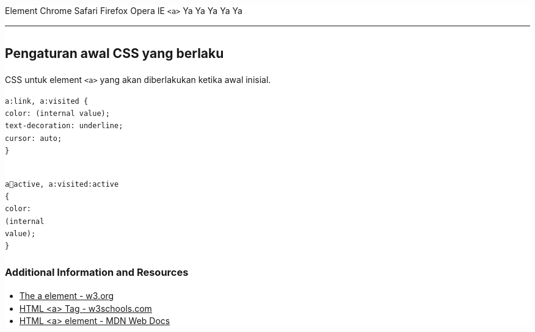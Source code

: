 <th title="Opera"><i class="fa fa-opera fa fa-lg"></i></th>
<th title="Internet Explorer"><i class="fa fa-internet-explorer fa fa-lg"></i></th>
</tr>
</thead>
<tbody>
<tr>
<td>Element</td>
<td>Chrome</td>
<td>Safari</td>
<td>Firefox</td>
<td>Opera</td>
<td>IE</td>
</tr>
<tr>
<td><code>&lt;a&gt;</code></td>
<td class="success">Ya</td>
<td class="success">Ya</td>
<td class="success">Ya</td>
<td class="success">Ya</td>
<td class="success">Ya</td>
</tr>
</tbody>
</table>
</div>

<hr class="uk-article-divider">

<div class="dul-block">
<h2 class="title-sub bd-danger bd-left bd-left-only">Pengaturan awal CSS yang berlaku&nbsp;</h2>
<p>CSS untuk element <code>&lt;a&gt;</code> yang akan diberlakukan ketika awal inisial.</p>
<div class="icode itheme css">
<pre class="prettyprint highlight language-css"><code data-language="css" class=" inline language-css"><span class="token selector">a:link, a:visited</span> <span class="token punctuation">{</span>
<span class="token property">color</span><span class="token punctuation">:</span> <span class="token punctuation">(</span>internal value<span class="token punctuation">)</span><span class="token punctuation">;</span>
<span class="token property">text-decoration</span><span class="token punctuation">:</span> underline<span class="token punctuation">;</span>
<span class="token property">cursor</span><span class="token punctuation">:</span> auto<span class="token punctuation">;</span>
<span class="token punctuation">}</span>

<span class="token selector">a:link:active, a:visited:active</span> <span class="token punctuation">{</span>
<span class="token property">color</span><span class="token punctuation">:</span> <span class="token punctuation">(</span>internal value<span class="token punctuation">)</span><span class="token punctuation">;</span>
<span class="token punctuation">}</span></code></pre>
</div>
</div>
</aside>
<h3>Additional Information and Resources</h3>
<div class="sources bg-gr3 bordered p-space-v">
  <ul>
    <li><a rel="nofollow" href="https://www.w3.org/TR/html51/textlevel-semantics.html#the-a-element" target="_blank" class="text-muted">The a element - w3.org</a></li>
    <li><a rel="nofollow" href="https://www.w3schools.com/tags/tag_a.asp" target="_blank" class="text-muted"> HTML &lt;a&gt; Tag - w3schools.com</a></li>
    <li><a rel="nofollow" href="https://developer.mozilla.org/en-US/docs/Web/HTML/Element/a" target="_blank" class="text-muted"> HTML &lt;a&gt; element - MDN Web Docs</a></li>
  </ul>
</div>